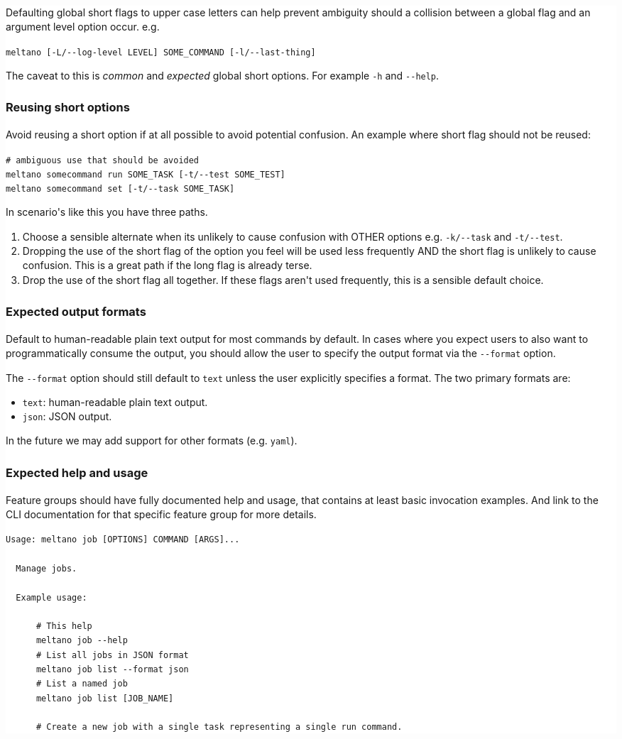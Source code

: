 Defaulting global short flags to upper case letters can help prevent ambiguity should a collision between a global flag
and an argument level option occur. e.g.

```
meltano [-L/--log-level LEVEL] SOME_COMMAND [-l/--last-thing]
```

The caveat to this is *common* and *expected* global short options. For example `-h` and `--help`.

### Reusing short options

Avoid reusing a short option if at all possible to avoid potential confusion. An example where short flag should not be
reused:

```
# ambiguous use that should be avoided
meltano somecommand run SOME_TASK [-t/--test SOME_TEST]
meltano somecommand set [-t/--task SOME_TASK]
```

In scenario's like this you have three paths.

1. Choose a sensible alternate when its unlikely to cause confusion with OTHER options e.g. `-k/--task` and `-t/--test`.
2. Dropping the use of the short flag of the option you feel will be used less frequently AND the short flag is unlikely
to cause confusion. This is a great path if the long flag is already terse.
3. Drop the use of the short flag all together. If these flags aren't used frequently, this is a sensible default choice.

### Expected output formats

Default to human-readable plain text output for most commands by default. In cases where you expect users to also want
to programmatically consume the output, you should allow the user to specify the output format via the `--format` option.

The `--format` option should still default to `text` unless the user explicitly specifies a format. The two primary
formats are:

- `text`: human-readable plain text output.
- `json`: JSON output.

In the future we may add support for other formats (e.g. `yaml`).

### Expected help and usage

Feature groups should have fully documented help and usage, that contains at least basic invocation examples. And link
to the CLI documentation for that specific feature group for more details.

```
Usage: meltano job [OPTIONS] COMMAND [ARGS]...

  Manage jobs.

  Example usage:

      # This help
      meltano job --help
      # List all jobs in JSON format
      meltano job list --format json
      # List a named job
      meltano job list [JOB_NAME]

      # Create a new job with a single task representing a single run command.
```